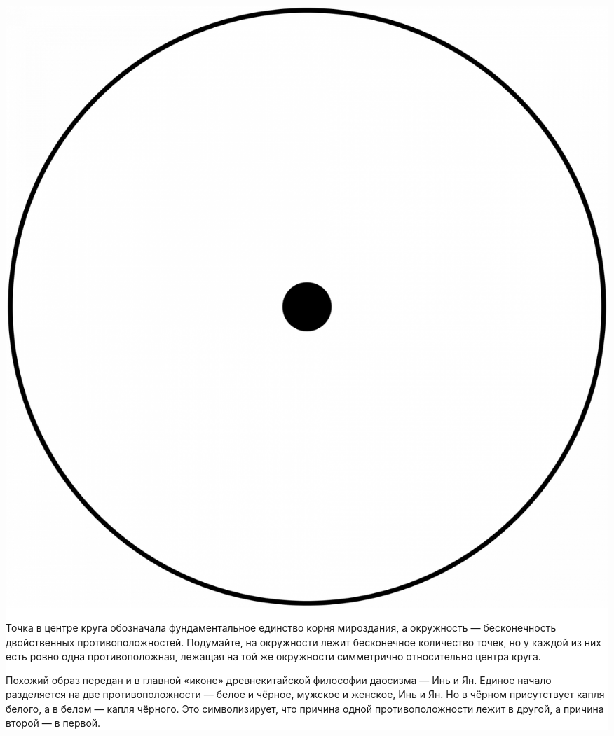 ![Монада](./images/monada.png)

Точка в центре круга обозначала фундаментальное единство корня мироздания, а окружность — бесконечность двойственных противоположностей. Подумайте, на окружности лежит бесконечное количество точек, но у каждой из них есть ровно одна противоположная, лежащая на той же окружности симметрично относительно центра круга.

Похожий образ передан и в главной «иконе» древнекитайской философии даосизма — Инь и Ян. Единое начало разделяется на две противоположности — белое и чёрное, мужское и женское, Инь и Ян. Но в чёрном присутствует капля белого, а в белом — капля чёрного. Это символизирует, что причина одной противоположности лежит в другой, а причина второй — в первой.
